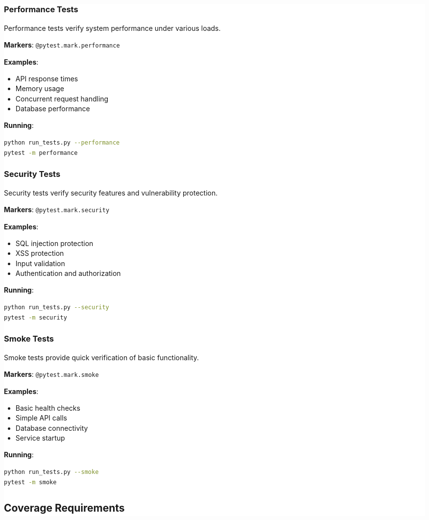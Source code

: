 ### Performance Tests

Performance tests verify system performance under various loads.

**Markers**: `@pytest.mark.performance`

**Examples**:
- API response times
- Memory usage
- Concurrent request handling
- Database performance

**Running**:
```bash
python run_tests.py --performance
pytest -m performance
```

### Security Tests

Security tests verify security features and vulnerability protection.

**Markers**: `@pytest.mark.security`

**Examples**:
- SQL injection protection
- XSS protection
- Input validation
- Authentication and authorization

**Running**:
```bash
python run_tests.py --security
pytest -m security
```

### Smoke Tests

Smoke tests provide quick verification of basic functionality.

**Markers**: `@pytest.mark.smoke`

**Examples**:
- Basic health checks
- Simple API calls
- Database connectivity
- Service startup

**Running**:
```bash
python run_tests.py --smoke
pytest -m smoke
```

## Coverage Requirements
